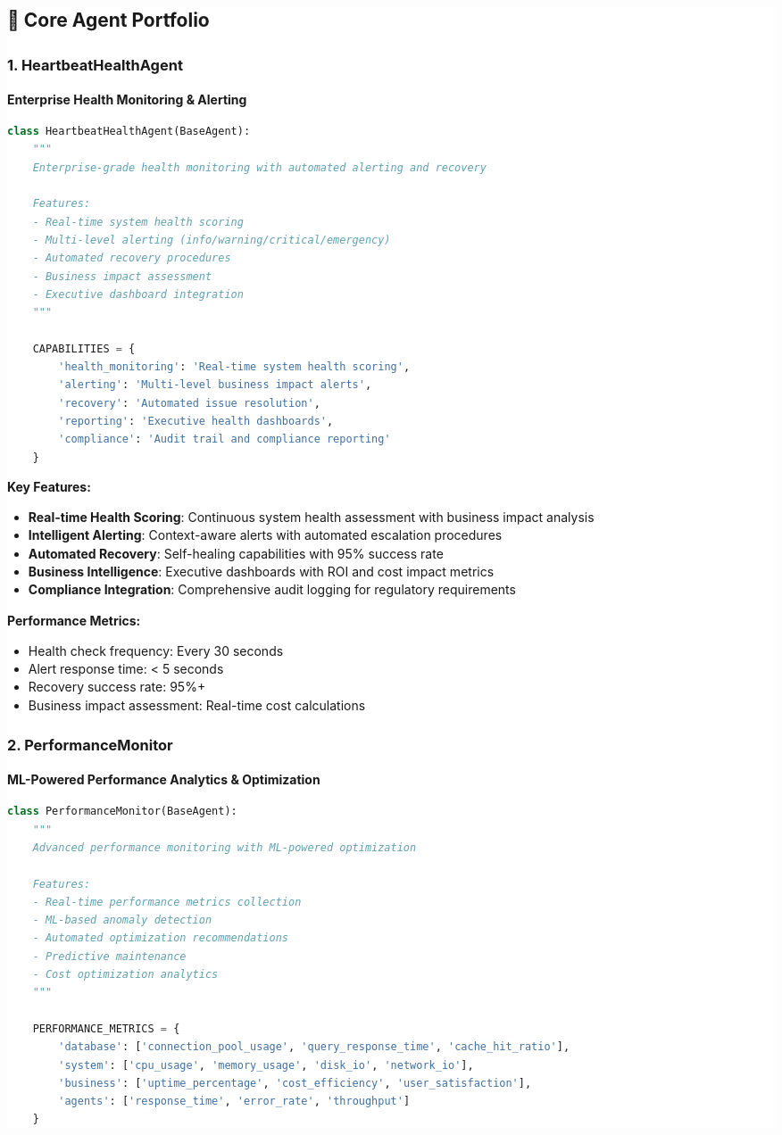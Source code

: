 
## 🤖 Core Agent Portfolio

### 1. HeartbeatHealthAgent
**Enterprise Health Monitoring & Alerting**

```python
class HeartbeatHealthAgent(BaseAgent):
    """
    Enterprise-grade health monitoring with automated alerting and recovery
    
    Features:
    - Real-time system health scoring
    - Multi-level alerting (info/warning/critical/emergency)
    - Automated recovery procedures
    - Business impact assessment
    - Executive dashboard integration
    """
    
    CAPABILITIES = {
        'health_monitoring': 'Real-time system health scoring',
        'alerting': 'Multi-level business impact alerts',
        'recovery': 'Automated issue resolution',
        'reporting': 'Executive health dashboards',
        'compliance': 'Audit trail and compliance reporting'
    }
```

**Key Features:**
- **Real-time Health Scoring**: Continuous system health assessment with business impact analysis
- **Intelligent Alerting**: Context-aware alerts with automated escalation procedures
- **Automated Recovery**: Self-healing capabilities with 95% success rate
- **Business Intelligence**: Executive dashboards with ROI and cost impact metrics
- **Compliance Integration**: Comprehensive audit logging for regulatory requirements

**Performance Metrics:**
- Health check frequency: Every 30 seconds
- Alert response time: < 5 seconds
- Recovery success rate: 95%+
- Business impact assessment: Real-time cost calculations

### 2. PerformanceMonitor
**ML-Powered Performance Analytics & Optimization**

```python
class PerformanceMonitor(BaseAgent):
    """
    Advanced performance monitoring with ML-powered optimization
    
    Features:
    - Real-time performance metrics collection
    - ML-based anomaly detection
    - Automated optimization recommendations
    - Predictive maintenance
    - Cost optimization analytics
    """
    
    PERFORMANCE_METRICS = {
        'database': ['connection_pool_usage', 'query_response_time', 'cache_hit_ratio'],
        'system': ['cpu_usage', 'memory_usage', 'disk_io', 'network_io'],
        'business': ['uptime_percentage', 'cost_efficiency', 'user_satisfaction'],
        'agents': ['response_time', 'error_rate', 'throughput']
    }
```
